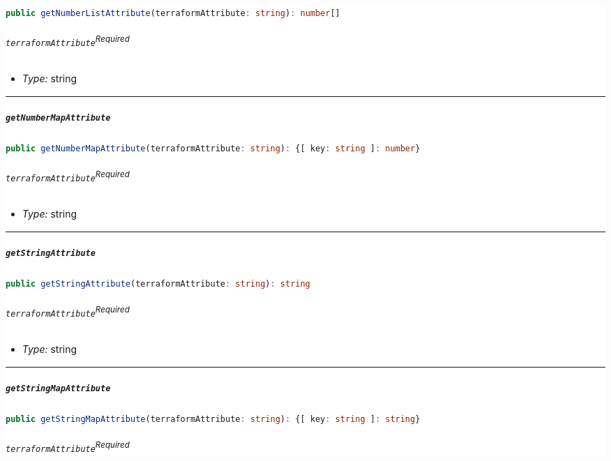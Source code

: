 ```typescript
public getNumberListAttribute(terraformAttribute: string): number[]
```

###### `terraformAttribute`<sup>Required</sup> <a name="terraformAttribute" id="@cdktf/provider-mongodbatlas.dataMongodbatlasProjectApiKeys.DataMongodbatlasProjectApiKeys.getNumberListAttribute.parameter.terraformAttribute"></a>

- *Type:* string

---

##### `getNumberMapAttribute` <a name="getNumberMapAttribute" id="@cdktf/provider-mongodbatlas.dataMongodbatlasProjectApiKeys.DataMongodbatlasProjectApiKeys.getNumberMapAttribute"></a>

```typescript
public getNumberMapAttribute(terraformAttribute: string): {[ key: string ]: number}
```

###### `terraformAttribute`<sup>Required</sup> <a name="terraformAttribute" id="@cdktf/provider-mongodbatlas.dataMongodbatlasProjectApiKeys.DataMongodbatlasProjectApiKeys.getNumberMapAttribute.parameter.terraformAttribute"></a>

- *Type:* string

---

##### `getStringAttribute` <a name="getStringAttribute" id="@cdktf/provider-mongodbatlas.dataMongodbatlasProjectApiKeys.DataMongodbatlasProjectApiKeys.getStringAttribute"></a>

```typescript
public getStringAttribute(terraformAttribute: string): string
```

###### `terraformAttribute`<sup>Required</sup> <a name="terraformAttribute" id="@cdktf/provider-mongodbatlas.dataMongodbatlasProjectApiKeys.DataMongodbatlasProjectApiKeys.getStringAttribute.parameter.terraformAttribute"></a>

- *Type:* string

---

##### `getStringMapAttribute` <a name="getStringMapAttribute" id="@cdktf/provider-mongodbatlas.dataMongodbatlasProjectApiKeys.DataMongodbatlasProjectApiKeys.getStringMapAttribute"></a>

```typescript
public getStringMapAttribute(terraformAttribute: string): {[ key: string ]: string}
```

###### `terraformAttribute`<sup>Required</sup> <a name="terraformAttribute" id="@cdktf/provider-mongodbatlas.dataMongodbatlasProjectApiKeys.DataMongodbatlasProjectApiKeys.getStringMapAttribute.parameter.terraformAttribute"></a>
